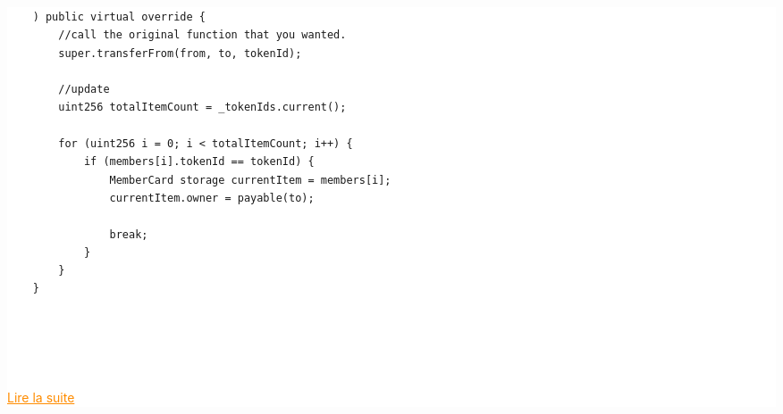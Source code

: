 ```solidity 
    ) public virtual override {
        //call the original function that you wanted.
        super.transferFrom(from, to, tokenId);

        //update
        uint256 totalItemCount = _tokenIds.current();

        for (uint256 i = 0; i < totalItemCount; i++) {
            if (members[i].tokenId == tokenId) {
                MemberCard storage currentItem = members[i];
                currentItem.owner = payable(to);

                break;
            }
        }
    }
```
On re-écrit les fonctions standards permettant de transférer un NFT afin de retrouver la carte de membre correspondant à ce dernier, et de mémoriser le nouveau propriétaire du NFT.

Parfait passons maintenant à la suite: écrivons les tests afin de vérifier que notre smart contract fonctionne bien ! 

<a href="/smart-contract/nft-souscription-tests/">Lire la suite</a>

<style>
    p { color: white;!important }
    a { color:darkorange!important}
  </style>